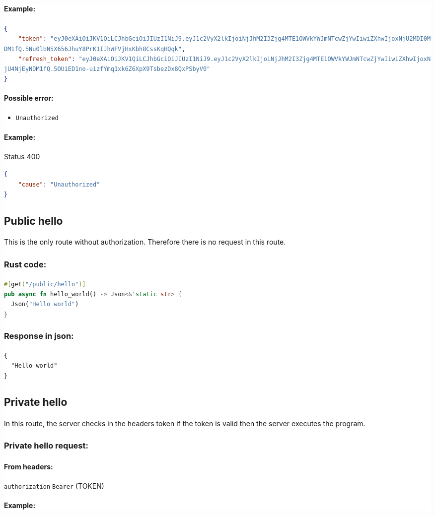 #### Example:

```json
{
    "token": "eyJ0eXAiOiJKV1QiLCJhbGciOiJIUzI1NiJ9.eyJ1c2VyX2lkIjoiNjJhM2I3Zjg4MTE1OWVkYWJmNTcwZjYwIiwiZXhwIjoxNjU2MDI0MDM1fQ.5Nu0lbN5X656JhuY8PrK1IJhWFVjHxKbh8CssKqHQqk",
    "refresh_token": "eyJ0eXAiOiJKV1QiLCJhbGciOiJIUzI1NiJ9.eyJ1c2VyX2lkIjoiNjJhM2I3Zjg4MTE1OWVkYWJmNTcwZjYwIiwiZXhwIjoxNjU4NjEyNDM1fQ.5OUiED1no-uizfYmq1xk6Z6XpX9TsbezDx8QxPSbyV0"
}
```

#### Possible error:
* `Unauthorized`

#### Example:

Status 400
```json
{
    "cause": "Unauthorized"
}
```

## Public hello

This is the only route without authorization. Therefore there is no request in this route.

### Rust code:
```rust
#[get("/public/hello")]
pub async fn hello_world() -> Json<&'static str> {
  Json("Hello world")
}
```
### Response in json:
```
{
  "Hello world"
}
```

## Private hello
In this route, the server checks in the headers 
token if the token is valid then the server executes the program.

### Private hello request:
#### From headers:

`authorization`   `Bearer` (TOKEN)

#### Example:
